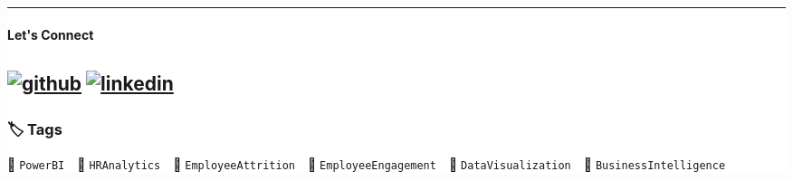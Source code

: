 
---
#### Let's Connect
[![github](https://img.shields.io/badge/github-181717?style=for-the-badge&logo=github&logoColor=white)](https://github.com/ahammedjaleel)
[![linkedin](https://img.shields.io/badge/linkedin-0A66C2?style=for-the-badge&logo=linkedin&logoColor=white)](https://www.linkedin.com/in/ahammed-jaleel-33772b5b/)
---


### 🏷️ **Tags**  
🔹 `PowerBI` 🔹 `HRAnalytics` 🔹 `EmployeeAttrition` 🔹 `EmployeeEngagement` 🔹 `DataVisualization` 🔹 `BusinessIntelligence`

